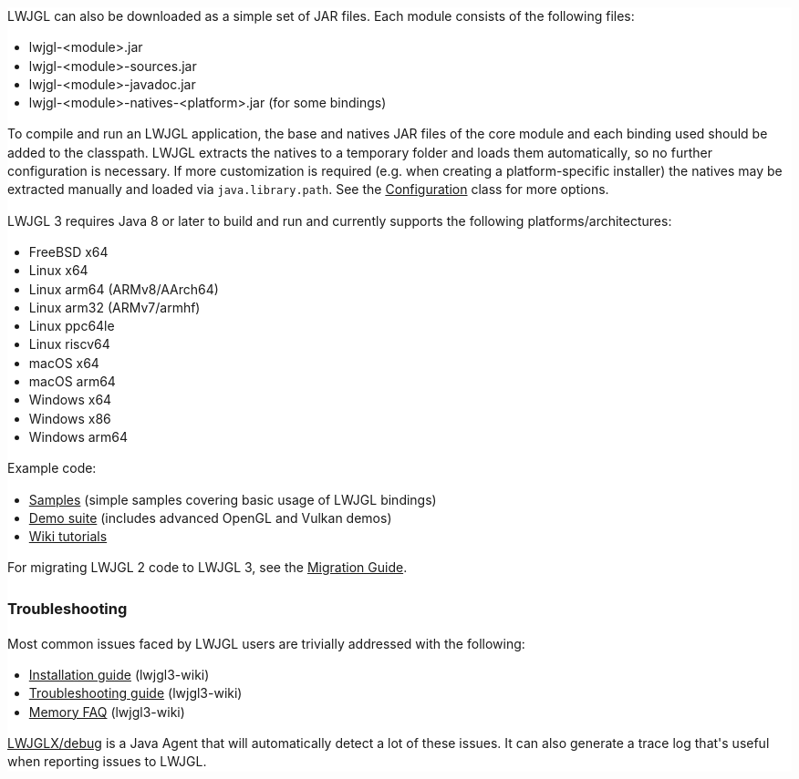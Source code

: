 LWJGL can also be downloaded as a simple set of JAR files. Each module
consists of the following files:

* lwjgl-&lt;module&gt;.jar
* lwjgl-&lt;module&gt;-sources.jar
* lwjgl-&lt;module&gt;-javadoc.jar
* lwjgl-&lt;module&gt;-natives-&lt;platform&gt;.jar (for some bindings)

To compile and run an LWJGL application, the base and natives JAR files of
the core module and each binding used should be added to the classpath. LWJGL
extracts the natives to a temporary folder and loads them automatically, so
no further configuration is necessary. If more customization is required
(e.g. when creating a platform-specific installer) the natives may be
extracted manually and loaded via `java.library.path`. See the [Configuration](https://github.com/LWJGL/lwjgl3/blob/master/modules/lwjgl/core/src/main/java/org/lwjgl/system/Configuration.java)
class for more options.

LWJGL 3 requires Java 8 or later to build and run and currently supports the
following platforms/architectures:

- FreeBSD x64
- Linux x64
- Linux arm64 (ARMv8/AArch64)
- Linux arm32 (ARMv7/armhf)
- Linux ppc64le
- Linux riscv64
- macOS x64
- macOS arm64
- Windows x64
- Windows x86
- Windows arm64

Example code:

- [Samples](https://github.com/LWJGL/lwjgl3/tree/master/modules/samples/src/test/java/org/lwjgl/demo) (simple samples covering basic usage of LWJGL bindings)
- [Demo suite](https://github.com/LWJGL/lwjgl3-demos) (includes advanced OpenGL and Vulkan demos)
- [Wiki tutorials](https://github.com/LWJGL/lwjgl3-wiki/wiki/2.6.-Tutorial-Index)

For migrating LWJGL 2 code to LWJGL 3, see the [Migration Guide](https://github.com/LWJGL/lwjgl3-wiki/wiki/2.6.6-LWJGL3-migration).

### Troubleshooting

Most common issues faced by LWJGL users are trivially addressed with the
following:

- [Installation guide](https://github.com/LWJGL/lwjgl3-wiki/wiki/1.2.-Install) (lwjgl3-wiki)
- [Troubleshooting guide](https://github.com/LWJGL/lwjgl3-wiki/wiki/2.5.-Troubleshooting) (lwjgl3-wiki)
- [Memory FAQ](https://github.com/LWJGL/lwjgl3-wiki/wiki/1.3.-Memory-FAQ) (lwjgl3-wiki)

[LWJGLX/debug](https://github.com/LWJGLX/debug) is a Java Agent that will
automatically detect a lot of these issues. It can also generate a trace log
that's useful when reporting issues to LWJGL.
